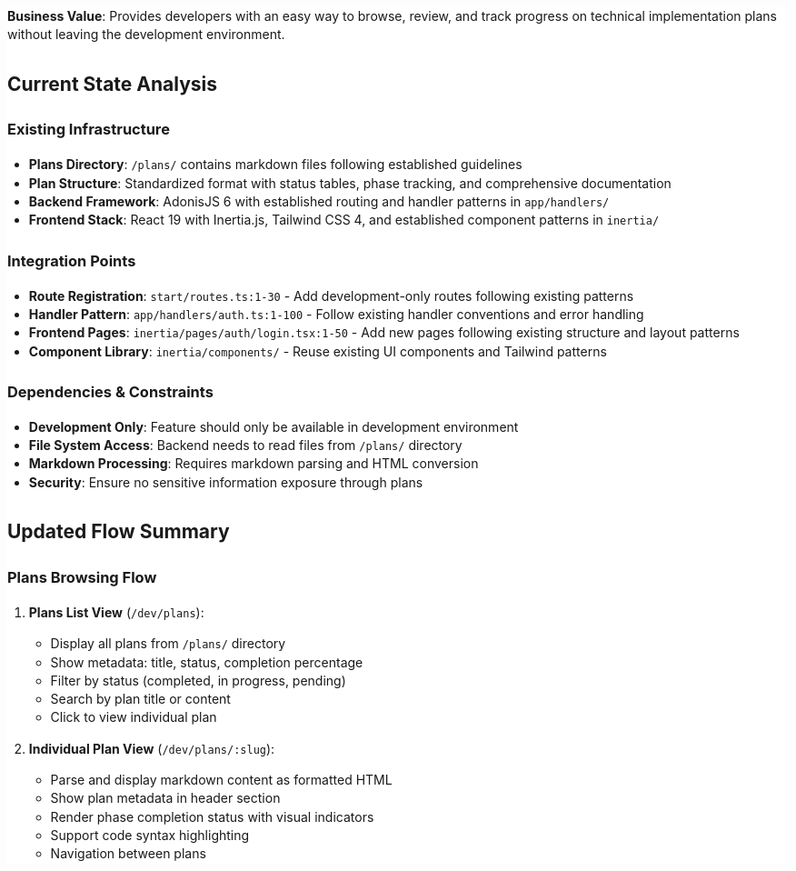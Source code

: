 **Business Value**: Provides developers with an easy way to browse, review, and track progress on technical implementation plans without leaving the development environment.

## Current State Analysis

### Existing Infrastructure

- **Plans Directory**: `/plans/` contains markdown files following established guidelines
- **Plan Structure**: Standardized format with status tables, phase tracking, and comprehensive documentation
- **Backend Framework**: AdonisJS 6 with established routing and handler patterns in `app/handlers/`
- **Frontend Stack**: React 19 with Inertia.js, Tailwind CSS 4, and established component patterns in `inertia/`

### Integration Points

- **Route Registration**: `start/routes.ts:1-30` - Add development-only routes following existing patterns
- **Handler Pattern**: `app/handlers/auth.ts:1-100` - Follow existing handler conventions and error handling
- **Frontend Pages**: `inertia/pages/auth/login.tsx:1-50` - Add new pages following existing structure and layout patterns
- **Component Library**: `inertia/components/` - Reuse existing UI components and Tailwind patterns

### Dependencies & Constraints

- **Development Only**: Feature should only be available in development environment
- **File System Access**: Backend needs to read files from `/plans/` directory
- **Markdown Processing**: Requires markdown parsing and HTML conversion
- **Security**: Ensure no sensitive information exposure through plans

## Updated Flow Summary

### Plans Browsing Flow

1. **Plans List View** (`/dev/plans`):

   - Display all plans from `/plans/` directory
   - Show metadata: title, status, completion percentage
   - Filter by status (completed, in progress, pending)
   - Search by plan title or content
   - Click to view individual plan

2. **Individual Plan View** (`/dev/plans/:slug`):

   - Parse and display markdown content as formatted HTML
   - Show plan metadata in header section
   - Render phase completion status with visual indicators
   - Support code syntax highlighting
   - Navigation between plans
